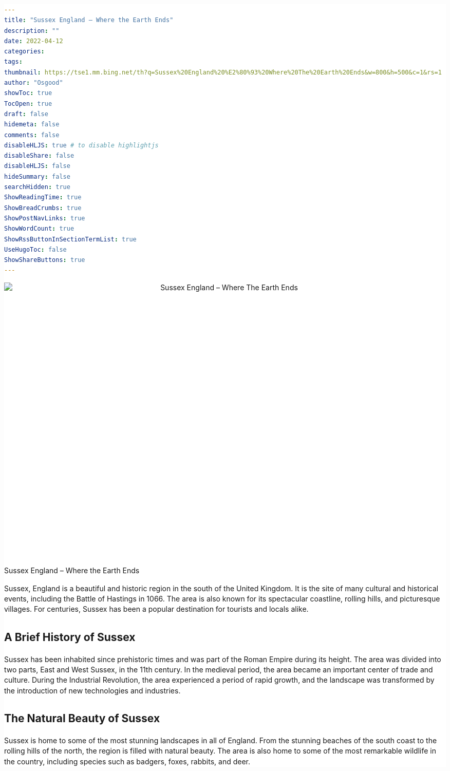 ```yaml
---
title: "Sussex England – Where the Earth Ends"
description: ""
date: 2022-04-12
categories: 
tags: 
thumbnail: https://tse1.mm.bing.net/th?q=Sussex%20England%20%E2%80%93%20Where%20The%20Earth%20Ends&w=800&h=500&c=1&rs=1
author: "Osgood"
showToc: true
TocOpen: true
draft: false
hidemeta: false
comments: false
disableHLJS: true # to disable highlightjs
disableShare: false
disableHLJS: false
hideSummary: false
searchHidden: true
ShowReadingTime: true
ShowBreadCrumbs: true
ShowPostNavLinks: true
ShowWordCount: true
ShowRssButtonInSectionTermList: true
UseHugoToc: false
ShowShareButtons: true
---
```


<center>
	<img src="https://tse1.mm.bing.net/th?q=Sussex%20England%20%E2%80%93%20Where%20The%20Earth%20Ends&w=800&h=500&c=1&rs=1" alt="Sussex England – Where The Earth Ends" width="800" height="500" style="display: block; width: 100%; height: auto">
</center>

Sussex England – Where the Earth Ends

Sussex, England is a beautiful and historic region in the south of the United Kingdom. It is the site of many cultural and historical events, including the Battle of Hastings in 1066. The area is also known for its spectacular coastline, rolling hills, and picturesque villages. For centuries, Sussex has been a popular destination for tourists and locals alike.

<h2>A Brief History of Sussex</h2>
Sussex has been inhabited since prehistoric times and was part of the Roman Empire during its height. The area was divided into two parts, East and West Sussex, in the 11th century. In the medieval period, the area became an important center of trade and culture. During the Industrial Revolution, the area experienced a period of rapid growth, and the landscape was transformed by the introduction of new technologies and industries.

<h2>The Natural Beauty of Sussex</h2>
Sussex is home to some of the most stunning landscapes in all of England. From the stunning beaches of the south coast to the rolling hills of the north, the region is filled with natural beauty. The area is also home to some of the most remarkable wildlife in the country, including species such as badgers, foxes, rabbits, and deer.
